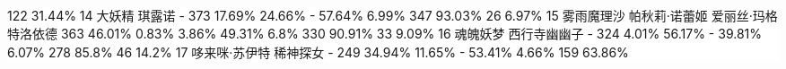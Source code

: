 <td>122</td>
<td>31.44%
</td></tr>
<tr>
<td>14</td>
<td>大妖精</td>
<td>琪露诺</td>
<td>-</td>
<td>373</td>
<td>17.69%</td>
<td>24.66%</td>
<td>-</td>
<td>57.64%</td>
<td>6.99%</td>
<td>347</td>
<td>93.03%</td>
<td>26</td>
<td>6.97%
</td></tr>
<tr>
<td>15</td>
<td>雾雨魔理沙</td>
<td>帕秋莉·诺蕾姬</td>
<td>爱丽丝·玛格特洛依德</td>
<td>363</td>
<td>46.01%</td>
<td>0.83%</td>
<td>3.86%</td>
<td>49.31%</td>
<td>6.8%</td>
<td>330</td>
<td>90.91%</td>
<td>33</td>
<td>9.09%
</td></tr>
<tr>
<td>16</td>
<td>魂魄妖梦</td>
<td>西行寺幽幽子</td>
<td>-</td>
<td>324</td>
<td>4.01%</td>
<td>56.17%</td>
<td>-</td>
<td>39.81%</td>
<td>6.07%</td>
<td>278</td>
<td>85.8%</td>
<td>46</td>
<td>14.2%
</td></tr>
<tr>
<td>17</td>
<td>哆来咪·苏伊特</td>
<td>稀神探女</td>
<td>-</td>
<td>249</td>
<td>34.94%</td>
<td>11.65%</td>
<td>-</td>
<td>53.41%</td>
<td>4.66%</td>
<td>159</td>
<td>63.86%</td>